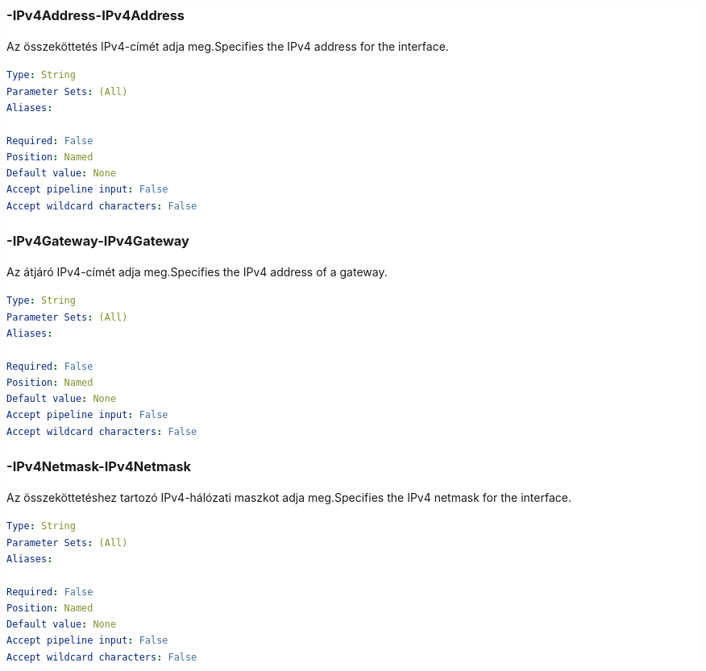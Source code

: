 ### <span data-ttu-id="85e05-137">-IPv4Address</span><span class="sxs-lookup"><span data-stu-id="85e05-137">-IPv4Address</span></span>
<span data-ttu-id="85e05-138">Az összeköttetés IPv4-címét adja meg.</span><span class="sxs-lookup"><span data-stu-id="85e05-138">Specifies the IPv4 address for the interface.</span></span>

```yaml
Type: String
Parameter Sets: (All)
Aliases: 

Required: False
Position: Named
Default value: None
Accept pipeline input: False
Accept wildcard characters: False
```

### <span data-ttu-id="85e05-139">-IPv4Gateway</span><span class="sxs-lookup"><span data-stu-id="85e05-139">-IPv4Gateway</span></span>
<span data-ttu-id="85e05-140">Az átjáró IPv4-címét adja meg.</span><span class="sxs-lookup"><span data-stu-id="85e05-140">Specifies the IPv4 address of a gateway.</span></span>

```yaml
Type: String
Parameter Sets: (All)
Aliases: 

Required: False
Position: Named
Default value: None
Accept pipeline input: False
Accept wildcard characters: False
```

### <span data-ttu-id="85e05-141">-IPv4Netmask</span><span class="sxs-lookup"><span data-stu-id="85e05-141">-IPv4Netmask</span></span>
<span data-ttu-id="85e05-142">Az összeköttetéshez tartozó IPv4-hálózati maszkot adja meg.</span><span class="sxs-lookup"><span data-stu-id="85e05-142">Specifies the IPv4 netmask for the interface.</span></span>

```yaml
Type: String
Parameter Sets: (All)
Aliases: 

Required: False
Position: Named
Default value: None
Accept pipeline input: False
Accept wildcard characters: False
```
